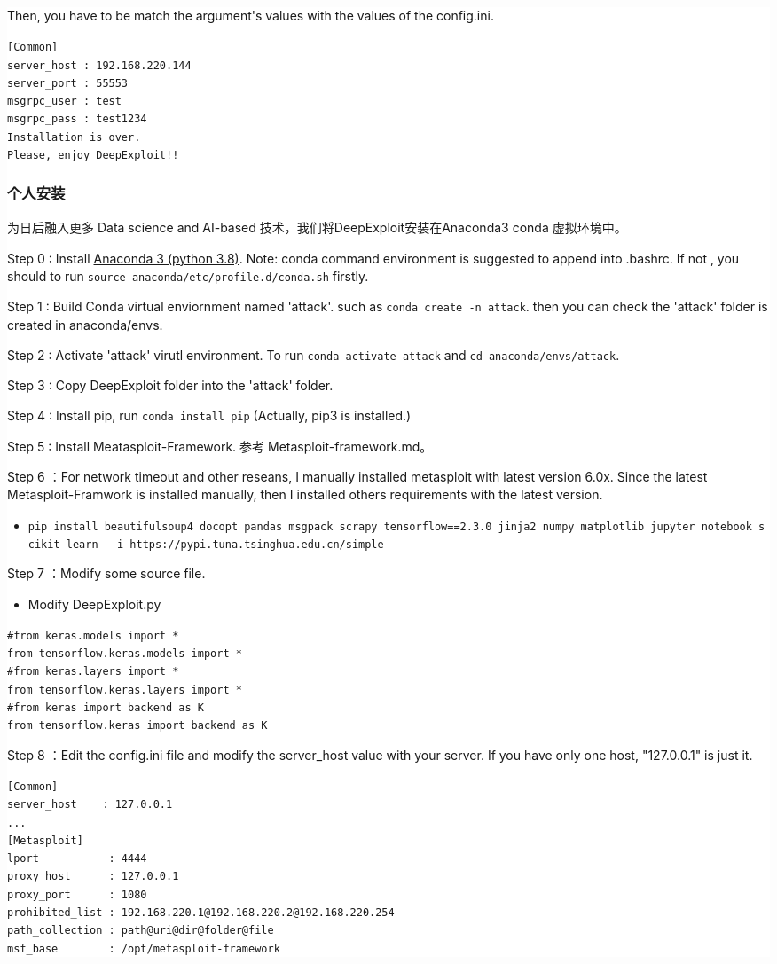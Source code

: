 Then, you have to be match the argument's values with the values of the config.ini.
```
[Common]
server_host : 192.168.220.144
server_port : 55553
msgrpc_user : test
msgrpc_pass : test1234
Installation is over.
Please, enjoy DeepExploit!!

```
### 个人安装

为日后融入更多 Data science and AI-based 技术，我们将DeepExploit安装在Anaconda3 conda 虚拟环境中。

Step 0 : Install [Anaconda 3 (python 3.8)](https://www.anaconda.com/products/individual). Note: conda command environment is suggested to append into .bashrc. If not , you should to run `source anaconda/etc/profile.d/conda.sh` firstly. 

Step 1 : Build Conda virtual enviornment named 'attack'. such as `conda create -n attack`. then you can check the 'attack' folder is created in anaconda/envs.

Step 2 : Activate 'attack' virutl environment. To run `conda activate attack` and `cd anaconda/envs/attack`.

Step 3 : Copy DeepExploit folder into the 'attack' folder.

Step 4 : Install pip, run `conda install pip` (Actually, pip3 is installed.)

Step 5 : Install Meatasploit-Framework. 参考 Metasploit-framework.md。

Step 6 ：For network timeout and other reseans, I manually installed metasploit with latest version 6.0x. Since the latest Metasploit-Framwork is installed manually, then I installed others requirements with the latest version.
- ```pip install beautifulsoup4 docopt pandas msgpack scrapy tensorflow==2.3.0 jinja2 numpy matplotlib jupyter notebook scikit-learn  -i https://pypi.tuna.tsinghua.edu.cn/simple ``` 

Step 7 ：Modify some source file.

- Modify DeepExploit.py

```
#from keras.models import *
from tensorflow.keras.models import *
#from keras.layers import *
from tensorflow.keras.layers import *
#from keras import backend as K
from tensorflow.keras import backend as K
```

Step 8 ：Edit the config.ini file and modify the server_host value with your server. If you have only one host, "127.0.0.1" is just it.

```
[Common]
server_host    : 127.0.0.1
...
[Metasploit]
lport           : 4444
proxy_host      : 127.0.0.1
proxy_port      : 1080
prohibited_list : 192.168.220.1@192.168.220.2@192.168.220.254
path_collection : path@uri@dir@folder@file
msf_base        : /opt/metasploit-framework

```
